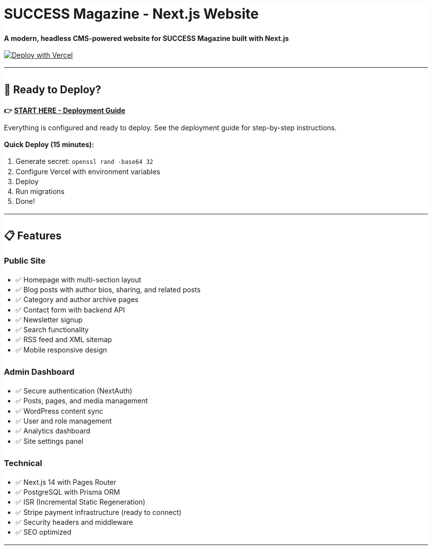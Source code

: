 # SUCCESS Magazine - Next.js Website

**A modern, headless CMS-powered website for SUCCESS Magazine built with Next.js**

[![Deploy with Vercel](https://vercel.com/button)](https://vercel.com/new/clone)

---

## 🚀 Ready to Deploy?

**👉 [START HERE - Deployment Guide](START_HERE.md)**

Everything is configured and ready to deploy. See the deployment guide for step-by-step instructions.

**Quick Deploy (15 minutes):**
1. Generate secret: `openssl rand -base64 32`
2. Configure Vercel with environment variables
3. Deploy
4. Run migrations
5. Done!

---

## 📋 Features

### Public Site
- ✅ Homepage with multi-section layout
- ✅ Blog posts with author bios, sharing, and related posts
- ✅ Category and author archive pages
- ✅ Contact form with backend API
- ✅ Newsletter signup
- ✅ Search functionality
- ✅ RSS feed and XML sitemap
- ✅ Mobile responsive design

### Admin Dashboard
- ✅ Secure authentication (NextAuth)
- ✅ Posts, pages, and media management
- ✅ WordPress content sync
- ✅ User and role management
- ✅ Analytics dashboard
- ✅ Site settings panel

### Technical
- ✅ Next.js 14 with Pages Router
- ✅ PostgreSQL with Prisma ORM
- ✅ ISR (Incremental Static Regeneration)
- ✅ Stripe payment infrastructure (ready to connect)
- ✅ Security headers and middleware
- ✅ SEO optimized

---